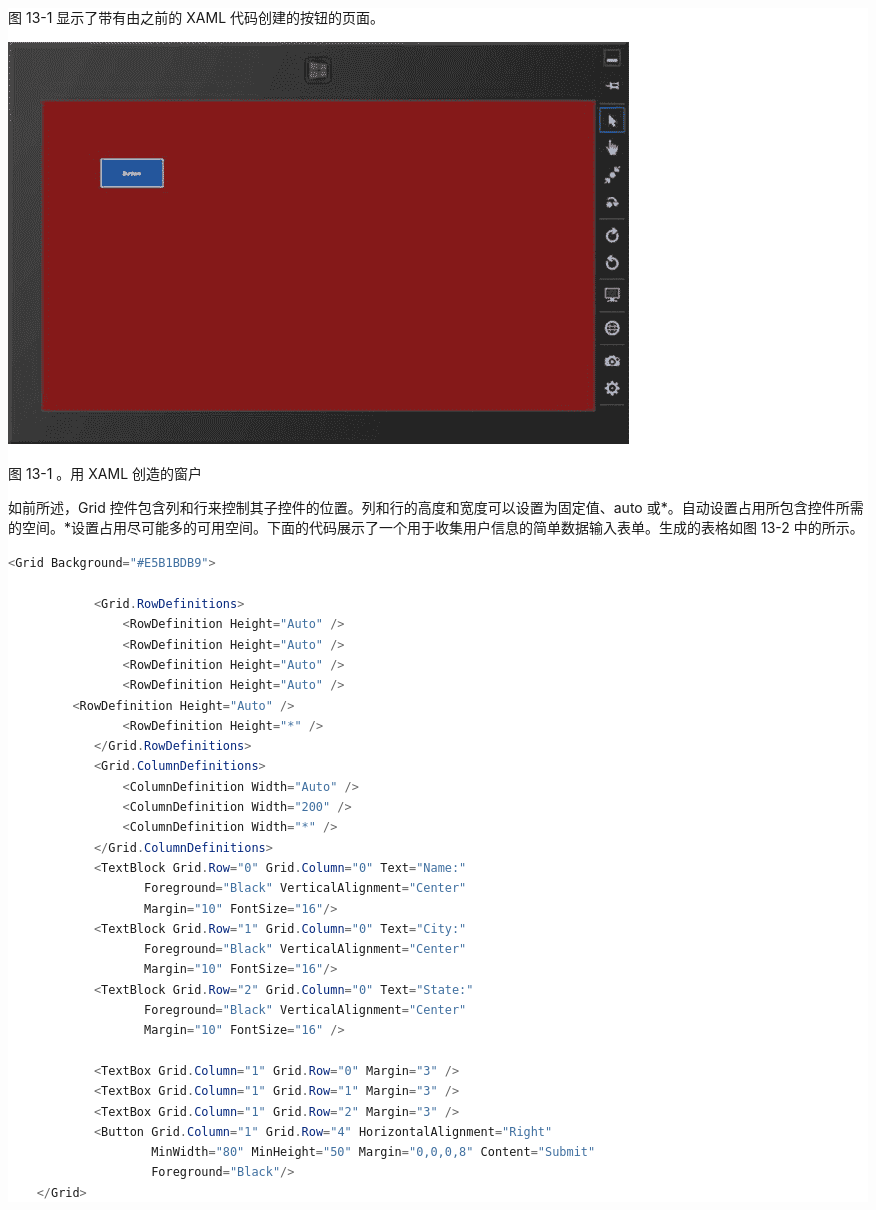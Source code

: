 图 13-1 显示了带有由之前的 XAML 代码创建的按钮的页面。

![9781430249351_Fig13-01.jpg](img/9781430249351_Fig13-01.jpg)

图 13-1 。用 XAML 创造的窗户

如前所述，Grid 控件包含列和行来控制其子控件的位置。列和行的高度和宽度可以设置为固定值、auto 或*。自动设置占用所包含控件所需的空间。*设置占用尽可能多的可用空间。下面的代码展示了一个用于收集用户信息的简单数据输入表单。生成的表格如图 13-2 中的所示。

```cs
<Grid Background="#E5B1BDB9">

            <Grid.RowDefinitions>
                <RowDefinition Height="Auto" />
                <RowDefinition Height="Auto" />
                <RowDefinition Height="Auto" />
                <RowDefinition Height="Auto" />
         <RowDefinition Height="Auto" />
                <RowDefinition Height="*" />
            </Grid.RowDefinitions>
            <Grid.ColumnDefinitions>
                <ColumnDefinition Width="Auto" />
                <ColumnDefinition Width="200" />
                <ColumnDefinition Width="*" />
            </Grid.ColumnDefinitions>
            <TextBlock Grid.Row="0" Grid.Column="0" Text="Name:"
                   Foreground="Black" VerticalAlignment="Center"
                   Margin="10" FontSize="16"/>
            <TextBlock Grid.Row="1" Grid.Column="0" Text="City:"
                   Foreground="Black" VerticalAlignment="Center"
                   Margin="10" FontSize="16"/>
            <TextBlock Grid.Row="2" Grid.Column="0" Text="State:"
                   Foreground="Black" VerticalAlignment="Center"
                   Margin="10" FontSize="16" />

            <TextBox Grid.Column="1" Grid.Row="0" Margin="3" />
            <TextBox Grid.Column="1" Grid.Row="1" Margin="3" />
            <TextBox Grid.Column="1" Grid.Row="2" Margin="3" />
            <Button Grid.Column="1" Grid.Row="4" HorizontalAlignment="Right"
                    MinWidth="80" MinHeight="50" Margin="0,0,0,8" Content="Submit"
                    Foreground="Black"/>
    </Grid>
```
